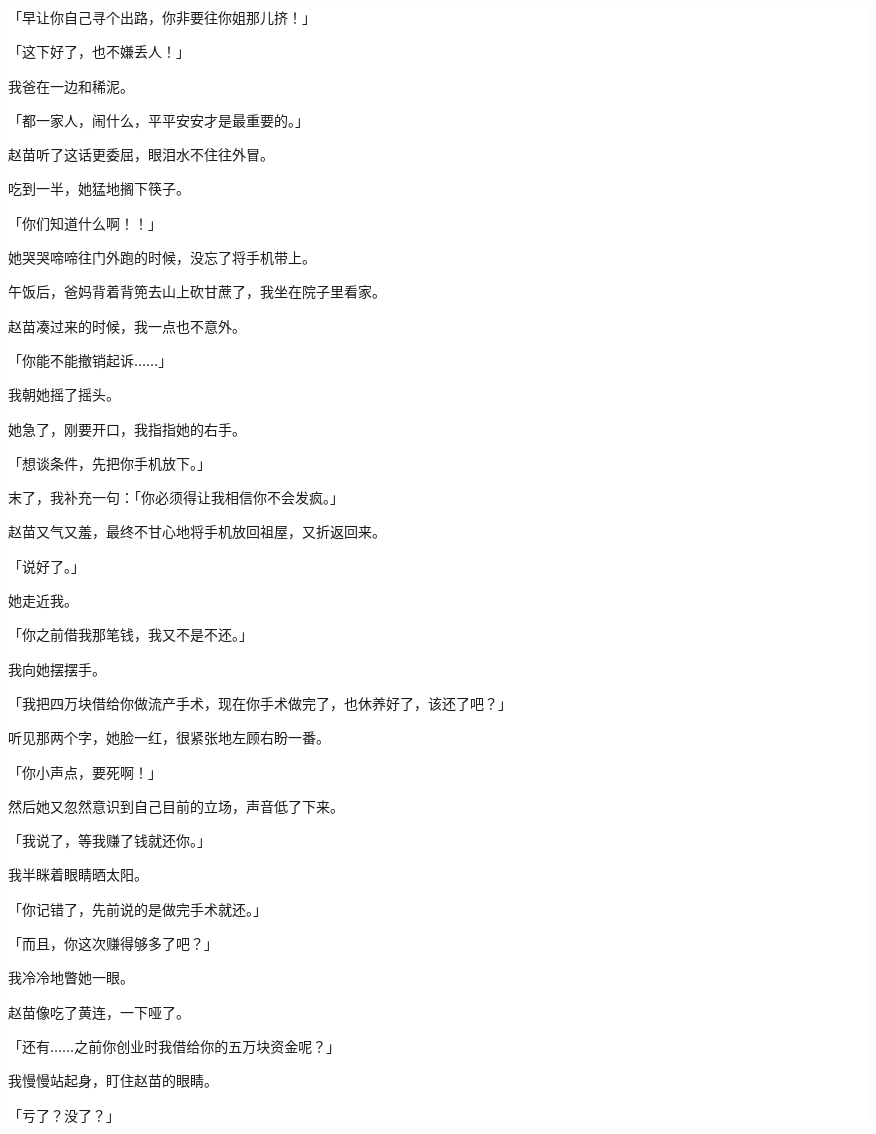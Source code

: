 「早让你自己寻个出路，你非要往你姐那儿挤！」

「这下好了，也不嫌丢人！」

我爸在一边和稀泥。

「都一家人，闹什么，平平安安才是最重要的。」

赵苗听了这话更委屈，眼泪水不住往外冒。

吃到一半，她猛地搁下筷子。

「你们知道什么啊！！」

她哭哭啼啼往门外跑的时候，没忘了将手机带上。

午饭后，爸妈背着背篼去山上砍甘蔗了，我坐在院子里看家。

赵苗凑过来的时候，我一点也不意外。

「你能不能撤销起诉……」

我朝她摇了摇头。

她急了，刚要开口，我指指她的右手。

「想谈条件，先把你手机放下。」

末了，我补充一句：「你必须得让我相信你不会发疯。」

赵苗又气又羞，最终不甘心地将手机放回祖屋，又折返回来。

「说好了。」

她走近我。

「你之前借我那笔钱，我又不是不还。」

我向她摆摆手。

「我把四万块借给你做流产手术，现在你手术做完了，也休养好了，该还了吧？」

听见那两个字，她脸一红，很紧张地左顾右盼一番。

「你小声点，要死啊！」

然后她又忽然意识到自己目前的立场，声音低了下来。

「我说了，等我赚了钱就还你。」

我半眯着眼睛晒太阳。

「你记错了，先前说的是做完手术就还。」

「而且，你这次赚得够多了吧？」

我冷冷地瞥她一眼。

赵苗像吃了黄连，一下哑了。

「还有……之前你创业时我借给你的五万块资金呢？」

我慢慢站起身，盯住赵苗的眼睛。

「亏了？没了？」
